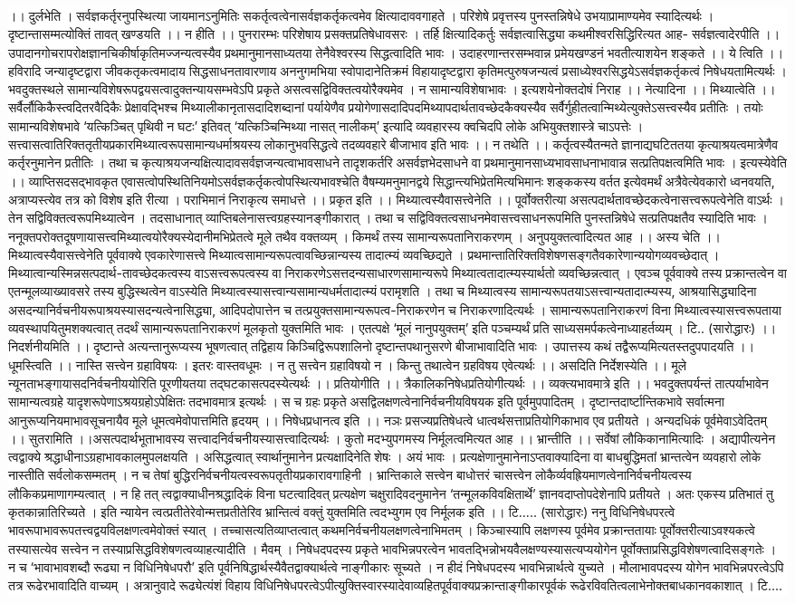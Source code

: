 ।। दुर्लभेति । सर्वज्ञकर्तृरनुपस्थित्या जायमानऽनुमितिः सकर्तृत्वत्वेनासर्वज्ञकर्तृकत्वमेव क्षित्यादाववगाहते । परिशेषे प्रवृत्तस्य पुनस्तन्निषेधे उभयाप्रामाण्यमेव स्यादित्यर्थः । दृष्टान्तासम्मत्योक्तिं तावत् खण्डयति ।। न हीति ।। पुनरारम्भः परिशेषाय प्रसक्तप्रतिषेधावसरः । तर्हि क्षित्यादिकर्तुः सर्वज्ञत्वासिद्ध्या कथमीश्वरसिद्धिरित्यत आह- सर्वज्ञत्वादेरपीति ।। उपादानगोचरापरोक्षज्ञानचिकीर्षाकृतिमज्जन्यत्वस्यैव प्रथमानुमानसाध्यतया तेनैवेश्वरस्य सिद्धत्वादिति भावः । उदाहरणान्तरसम्भवान्न प्रमेयखण्डनं भवतीत्याशयेन शङ्कते ।। ये त्विति ।। हविरादि जन्यादृष्टद्वारा जीवकतृकत्वमादाय सिद्धसाधनतावारणाय अननुगमभिया स्वोपादानेतिक्रमं विहायादृष्टद्वारा कृतिमत्पुरुषजन्यत्वं प्रसाध्येश्वरसिद्धयेऽसर्वज्ञकर्तृकत्वं निषेधयतामित्यर्थः । भवदुक्तस्थले सामान्यविशेषरूपद्वयसत्वादुक्तन्यायसम्भवेऽपि प्रकृते असत्वसद्विविक्तत्वयोरैक्यमेव । न सामान्यविशेषाभावः । इत्यशयेनोक्तदोषं निराह ।। नेत्यादिना ।। मिथ्यात्वेति ।। सर्वैर्लौकिकैस्त्वदितरवैदिकैः प्रेक्षावद्भिश्च मिथ्यालीकानृतासदादिशब्दानां पर्यायेणैव प्रयोगेणासदादिपदमिथ्यापदार्थतावच्छेदकैक्यस्यैव सर्वैर्गुहीतत्वान्मिथ्येत्युक्तेऽसत्त्वस्यैव प्रतीतिः । तयोः सामान्यविशेषभावे ‘यत्किञ्चित् पृथिवी न घटः’ इतिवत् ‘यत्किञ्चिन्मिथ्या नासत् नालीकम्’ इत्यादि व्यवहारस्य क्वचिदपि लोके अभियुक्तशास्त्रे चाऽपत्तेः । सत्त्वासत्वातिरिक्ततृतीयप्रकारमिथ्यात्वरूपसामान्यधर्माश्रयस्य लोकानुभवसिद्धत्वे तदव्यवहारे बीजाभाव इति भावः ।। न तथेति ।। कर्तृत्वस्यैतन्मते ज्ञानाद्यघटिततया कृत्याश्रयत्वमात्रेणैव कर्तृरनुमानेन प्रतीतिः । तथा च कृत्याश्रयजन्यक्षित्यादावसर्वज्ञजन्यत्वाभावसाधने तादृशकर्तरि असर्वज्ञभेदसाधने वा प्रथमानुमानसाध्यभावसाधनाभावान्न सत्प्रतिपक्षत्वमिति भावः ।
इत्यस्येवेति ।। व्याप्तिसदसद्भावकृत एवासत्वोपस्थितिनियमोऽसर्वज्ञकर्तृकत्वोपस्थित्यभावश्चेति वैषम्यमनुमानद्वये सिद्धान्त्यभिप्रेतमित्यभिमानः शङ्ककस्य वर्तत इत्येवमर्थं अत्रैवेत्येवकारो ध्वनवयति, अत्राप्यस्त्येव तत्र को विशेष इति रीत्या । पराभिमानं निराकृत्य समाधत्ते ।। प्रकृत इति ।। मिथ्यात्वस्यैवासत्त्वेनेति ।। पूर्वोक्तरीत्या असत्पदार्थतावच्छेदकत्वेनासत्त्वरूपत्वेनेति वाऽर्थः । तेन सद्विविक्तत्वरूपमिथ्यात्वेन । तदसाधानात् व्याप्तिबलेनासत्त्वग्रहस्यानङ्गीकारात् । तथा च सद्विविक्तत्वसाधनमेवासत्त्वसाधनरूपमिति पुनस्तन्निषेधे सत्प्रतिपक्षतैव स्यादिति भावः । ननूक्तपरोक्तदूषणायासत्त्वमिथ्यात्वयोरैक्यस्येदानीमभिप्रेतत्वे मूले तथैव वक्तव्यम् । किमर्थं तस्य सामान्यरूपतानिराकरणम् । अनुपयुक्तत्वादित्यत आह ।। अस्य चेति ।। मिथ्यात्वस्यैवासत्त्वेनेति पूर्ववाक्ये एवकारेणासत्त्वे मिथ्यात्वसामान्यरूपत्वावच्छिन्नान्यस्य तादात्म्यं व्यवच्छिद्यते । प्रथमान्तातिरिक्तविशेषणसङ्गतैवकारेणान्ययोगव्यवच्छेदात् । मिथ्यात्वान्यस्मिन्नसत्पदार्थ-तावच्छेदकत्वस्य वाऽसत्त्वरूपत्वस्य वा निराकरणेऽसत्तदन्यसाधारणसामान्यरूपे मिथ्यात्वतादात्म्यस्यार्थतो व्यवच्छिन्नत्वात् । एवञ्च पूर्ववाक्ये तस्य प्रक्रान्तत्वेन वा एतन्मूलव्याख्यावसरे तस्य बुद्धिस्थत्वेन वाऽस्येति मिथ्यात्वस्यासत्त्वान्यसामान्यधर्मतादात्म्यं परामृशति । तथा च मिथ्यात्वस्य सामान्यरूपतयाऽसत्त्वान्यतादात्म्यस्य, आश्रयासिद्ध्यादिना असदन्यानिर्वचनीयरूपाश्रयस्यासदन्यत्वेनासिद्ध्या, आदिपदोपात्तेन च तत्प्रयुक्तसामान्यरूपत्व-निराकरणेन च निराकरणादित्यर्थः । सामान्यरूपतानिराकरणं विना मिथ्यात्वस्यासत्त्वरूपताया व्यवस्थापयितुमशक्यत्वात् तदर्थं सामान्यरूपतानिराकरणं मूलकृतो युक्तमिति भावः । एतत्पक्षे ‘मूलं नानुपयुक्तम्’ इति पञ्चम्यर्थं प्रति साध्यसमर्पकत्वेनाध्याहर्तव्यम् । 
टि..
(सारोद्धारः) ।। निदर्शनीयमिति ।। दृष्टान्ते अत्यन्तानुरूप्यस्य भूषणत्वात् तद्विहाय किञ्चिद्विरूपशालिनो दृष्टान्तपथानुसरणे बीजाभावादिति भावः । उपात्तस्य कथं तद्वैरूप्यमित्यतस्तदुपपादयति ।। धूमस्त्विति ।। नास्ति सत्त्वेन ग्रहाविषयः । इतरः वास्तवधूमः । न तु सत्त्वेन ग्रहाविषयो न । किन्तु तथात्वेन ग्रहविषय एवेत्यर्थः ।। असदिति निर्देशस्येति ।। मूले न्यूनताभङ्गायासदनिर्वचनीययोरिति पूरणीयतया तद्घटकासत्पदस्येत्यर्थः ।। प्रतियोगीति ।। त्रैकालिकनिषेधप्रतियोगीत्यर्थः ।। व्यक्त्यभावमात्रे इति ।। भवदुक्तपर्यन्तं तात्पर्याभावेन सामान्यत्वग्रहे यादृशरूपेणाऽश्रयग्रहोऽपेक्षितः तदभावमात्र इत्यर्थः । स च ग्रहः प्रकृते असद्विलक्षणत्वेनानिर्वचनीयविषयक इति पूर्वमुपपादितम् । दृष्टान्तदार्ष्टान्तिकभावे सर्वात्मना आनुरूप्यनियमाभावसूचनायैव मूले धूमत्वमेवोपात्तमिति हृदयम् ।। निषेधप्रधानत्व इति ।। नञः प्रसज्यप्रतिषेधत्वे धात्वर्थसत्ताप्रतियोगिकाभाव एव प्रतीयते । अन्यदधिकं पूर्वमेवाऽवेदितम् ।। सुतरामिति ।।असत्पदार्थभूताभावस्य सत्त्वादनिर्वचनीयस्यासत्त्वादित्यर्थः । 
कुतो मदभ्युपगमस्य निर्मूलत्वमित्यत आह ।। भ्रान्तीति ।। सर्वेषां लौकिकानामित्यादिः । अद्यापीत्यनेन त्वद्वाक्ये श्रद्धाधीनाऽग्रहाभावकालमुपलक्षयति । असिद्धत्वात् स्वार्थानुमानेन प्रत्यक्षादिनेति शेषः । अयं भावः । प्रत्यक्षेणानुमानेनाऽप्तवाक्यादिना वा बाधबुद्धिमतां भ्रान्तत्वेन व्यवहारो लोके नास्तीति सर्वलोकसम्मतम् । न च तेषां बुद्धिरनिर्वचनीयत्वस्वरूपतृतीयप्रकारावगाहिनी । भ्रान्तिकाले सत्त्वेन बाधोत्तरं चासत्त्वेन लोकैर्व्यवह्रियमाणत्वेनानिर्वचनीयत्वस्य लौकिकप्रमाणागम्यत्वात् । न हि तत् त्वद्वाक्याधीनश्रद्धादिकं विना घटत्वादिवत् प्रत्यक्षेण चक्षुरादिवदनुमानेन ‘तन्मूलकविवक्षितार्थे’ ज्ञानवदाप्तोपदेशेनापि प्रतीयते । अतः 
एकस्य प्रतिभातं तु कृतकान्नातिरिच्यते । 
इति न्यायेन त्वत्प्रतीतेरेवोन्मत्तप्रतीतेरिव भ्रान्तित्वं वक्तुं युक्तमिति त्वदभ्युगम एव निर्मूलक इति ।।
टि.....
(सारोद्धारः) ननु विधिनिषेधपरत्वे भावरूपाभावरूपतत्त्वद्वयविलक्षणत्वमेवोक्तं स्यात् । तच्चासत्यतिव्याप्तत्वात् कथमनिर्वचनीयलक्षणत्वेनाभिमतम् । किञ्चास्यापि लक्षणस्य पूर्वमेव प्रक्रान्ततायाः पूर्वोक्तरीत्याऽवश्यकत्वे तस्यासत्येव सत्त्वेन न तस्याप्रसिद्धविशेषणत्वव्याहत्यादीति । मैवम् । निषेधदपदस्य प्रकृते भावभिन्नपरत्वेन भावतद्भिन्नोभयवैलक्षण्यस्यासत्यप्ययोगेन पूर्वोक्ताप्रसिद्धविशेषणत्वादिसङ्गतेः । न च ‘भावाभावशब्दौ रूढ्या न विधिनिषेधपरौ’ इति पूर्वनिषिद्धार्थस्यैवैतद्वाक्यार्थत्वे नाङ्गीकारः सूच्यते । न हीदं निषेधपदस्य भावभिन्नार्थत्वे युच्यते । मौलाभावपदस्य योगेन भावभिन्नपरत्वेऽपि तत्र रूढेरभावादिति वाच्यम् । अत्रानुवादे रूढ्येत्यंशं विहाय विधिनिषेधपरत्वेऽपीत्युक्तिस्वारस्यादेवाव्यहितपूर्ववाक्यप्रक्रान्ताङ्गीकारपूर्वकं रूढेरविवतित्वलाभेनोक्तबाधकानवकाशात् । 
टि....